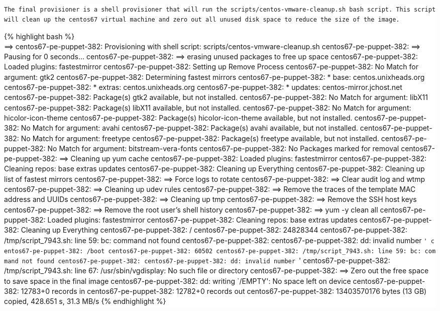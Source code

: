     The final provisioner is a shell provisioner that will run the scripts/centos-vmware-cleanup.sh bash script. This script will clean up the centos67 virtual machine and zero out all unused disk space to reduce the size of the image.

{% highlight bash %}    
==> centos67-pe-puppet-382: Provisioning with shell script: scripts/centos-vmware-cleanup.sh
    centos67-pe-puppet-382: ==> Pausing for 0 seconds...
    centos67-pe-puppet-382: ==> erasing unused packages to free up space
    centos67-pe-puppet-382: Loaded plugins: fastestmirror
    centos67-pe-puppet-382: Setting up Remove Process
    centos67-pe-puppet-382: No Match for argument: gtk2
    centos67-pe-puppet-382: Determining fastest mirrors
    centos67-pe-puppet-382: * base: centos.unixheads.org
    centos67-pe-puppet-382: * extras: centos.unixheads.org
    centos67-pe-puppet-382: * updates: centos-mirror.jchost.net
    centos67-pe-puppet-382: Package(s) gtk2 available, but not installed.
    centos67-pe-puppet-382: No Match for argument: libX11
    centos67-pe-puppet-382: Package(s) libX11 available, but not installed.
    centos67-pe-puppet-382: No Match for argument: hicolor-icon-theme
    centos67-pe-puppet-382: Package(s) hicolor-icon-theme available, but not installed.
    centos67-pe-puppet-382: No Match for argument: avahi
    centos67-pe-puppet-382: Package(s) avahi available, but not installed.
    centos67-pe-puppet-382: No Match for argument: freetype
    centos67-pe-puppet-382: Package(s) freetype available, but not installed.
    centos67-pe-puppet-382: No Match for argument: bitstream-vera-fonts
    centos67-pe-puppet-382: No Packages marked for removal
    centos67-pe-puppet-382: ==> Cleaning up yum cache
    centos67-pe-puppet-382: Loaded plugins: fastestmirror
    centos67-pe-puppet-382: Cleaning repos: base extras updates
    centos67-pe-puppet-382: Cleaning up Everything
    centos67-pe-puppet-382: Cleaning up list of fastest mirrors
    centos67-pe-puppet-382: ==> Force logs to rotate
    centos67-pe-puppet-382: ==> Clear audit log and wtmp
    centos67-pe-puppet-382: ==> Cleaning up udev rules
    centos67-pe-puppet-382: ==> Remove the traces of the template MAC address and UUIDs
    centos67-pe-puppet-382: ==> Cleaning up tmp
    centos67-pe-puppet-382: ==> Remove the SSH host keys
    centos67-pe-puppet-382: ==> Remove the root user’s shell history
    centos67-pe-puppet-382: ==> yum -y clean all
    centos67-pe-puppet-382: Loaded plugins: fastestmirror
    centos67-pe-puppet-382: Cleaning repos: base extras updates
    centos67-pe-puppet-382: Cleaning up Everything
    centos67-pe-puppet-382: /
    centos67-pe-puppet-382: 24828344
    centos67-pe-puppet-382: /tmp/script_7943.sh: line 59: bc: command not found
    centos67-pe-puppet-382:
    centos67-pe-puppet-382: dd: invalid number `'
    centos67-pe-puppet-382: /boot
    centos67-pe-puppet-382: 60502
    centos67-pe-puppet-382: /tmp/script_7943.sh: line 59: bc: command not found
    centos67-pe-puppet-382:
    centos67-pe-puppet-382: dd: invalid number `'
    centos67-pe-puppet-382: /tmp/script_7943.sh: line 67: /usr/sbin/vgdisplay: No such file or directory
    centos67-pe-puppet-382: ==> Zero out the free space to save space in the final image
    centos67-pe-puppet-382: dd: writing `/EMPTY': No space left on device
    centos67-pe-puppet-382: 12783+0 records in
    centos67-pe-puppet-382: 12782+0 records out
    centos67-pe-puppet-382: 13403570176 bytes (13 GB) copied, 428.651 s, 31.3 MB/s
{% endhighlight %}
